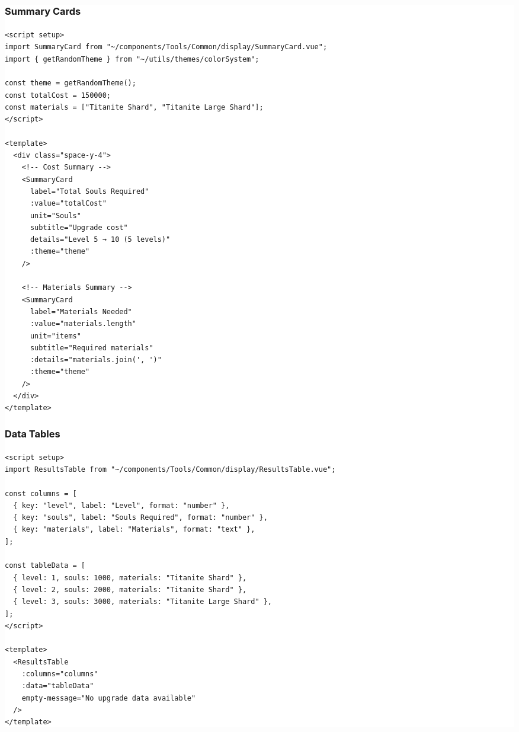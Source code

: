 ### Summary Cards

```vue
<script setup>
import SummaryCard from "~/components/Tools/Common/display/SummaryCard.vue";
import { getRandomTheme } from "~/utils/themes/colorSystem";

const theme = getRandomTheme();
const totalCost = 150000;
const materials = ["Titanite Shard", "Titanite Large Shard"];
</script>

<template>
  <div class="space-y-4">
    <!-- Cost Summary -->
    <SummaryCard
      label="Total Souls Required"
      :value="totalCost"
      unit="Souls"
      subtitle="Upgrade cost"
      details="Level 5 → 10 (5 levels)"
      :theme="theme"
    />

    <!-- Materials Summary -->
    <SummaryCard
      label="Materials Needed"
      :value="materials.length"
      unit="items"
      subtitle="Required materials"
      :details="materials.join(', ')"
      :theme="theme"
    />
  </div>
</template>
```

### Data Tables

```vue
<script setup>
import ResultsTable from "~/components/Tools/Common/display/ResultsTable.vue";

const columns = [
  { key: "level", label: "Level", format: "number" },
  { key: "souls", label: "Souls Required", format: "number" },
  { key: "materials", label: "Materials", format: "text" },
];

const tableData = [
  { level: 1, souls: 1000, materials: "Titanite Shard" },
  { level: 2, souls: 2000, materials: "Titanite Shard" },
  { level: 3, souls: 3000, materials: "Titanite Large Shard" },
];
</script>

<template>
  <ResultsTable
    :columns="columns"
    :data="tableData"
    empty-message="No upgrade data available"
  />
</template>
```
